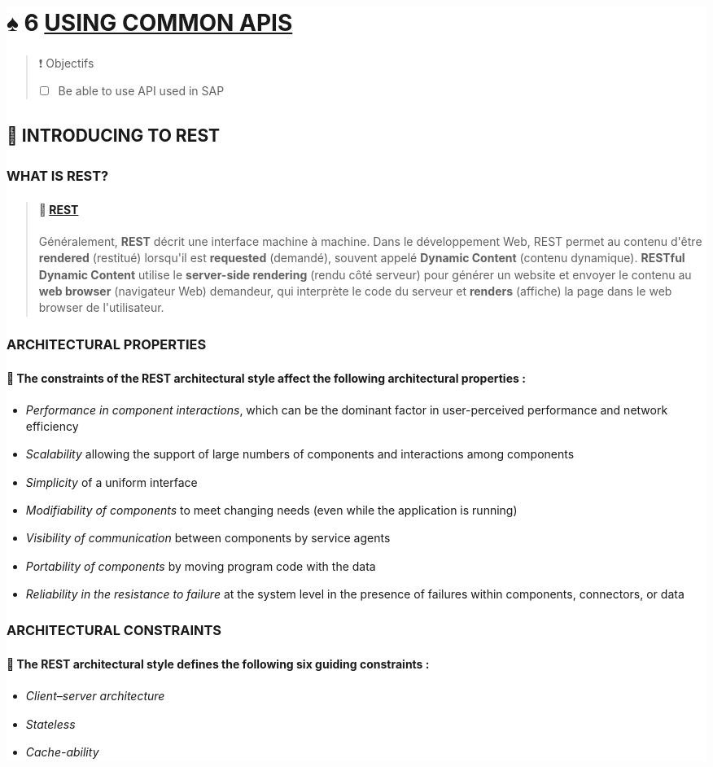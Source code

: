 # ♠ 6 [USING COMMON APIS](https://learning.sap.com/learning-journeys/developing-with-sap-integration-suite/introducing-rest_fb9a2610-c990-4e0c-9140-0802b642019e)

> :exclamation: Objectifs
>
> - [ ] Be able to use API used in SAP

## :closed_book: INTRODUCING TO REST

### WHAT IS REST?

> #### :bookmark: [REST](../☼%20UNIT%200%20-%20Lexicon/♠%20API.md)
>
> Généralement, **REST** décrit une interface machine à machine. Dans le développement Web, REST permet au contenu d'être **rendered** (restitué) lorsqu'il est **requested** (demandé), souvent appelé **Dynamic Content** (contenu dynamique). **RESTful Dynamic Content** utilise le **server-side rendering** (rendu côté serveur) pour générer un website et envoyer le contenu au **web browser** (navigateur Web) demandeur, qui interprète le code du serveur et **renders** (affiche) la page dans le web browser de l'utilisateur.

### ARCHITECTURAL PROPERTIES

#### :small_red_triangle_down: **The constraints of the REST architectural style affect the following architectural properties** :

- _Performance in component interactions_, which can be the dominant factor in user-perceived performance and network efficiency

- _Scalability_ allowing the support of large numbers of components and interactions among components

- _Simplicity_ of a uniform interface

- _Modifiability of components_ to meet changing needs (even while the application is running)

- _Visibility of communication_ between components by service agents

- _Portability of components_ by moving program code with the data

- _Reliability in the resistance to failure_ at the system level in the presence of failures within components, connectors, or data

### ARCHITECTURAL CONSTRAINTS

#### :small_red_triangle_down: The REST architectural style defines the following six guiding constraints :

- _Client–server architecture_

- _Stateless_

- _Cache-ability_


[^1]: Un singleton est un modèle de conception (design pattern) utilisé en programmation pour garantir qu’une classe n’a qu’une seule instance dans tout le programme. Cela signifie qu’une fois une instance créée, toutes les références à cette classe utiliseront la même instance, au lieu d’en créer une nouvelle.
[^2]: Un endpoint (ou point de terminaison en français) est une URL spécifique d'une API (Application Programming Interface) qui permet à un client (comme une application ou un navigateur) de communiquer avec un serveur pour effectuer des actions ou récupérer des données. Par exemple : GET https://api.example.com/users (Endpoint pour récupérer la liste des utilisateurs), POST https://api.example.com/users (Endpoint pour créer un nouvel utilisateur).
